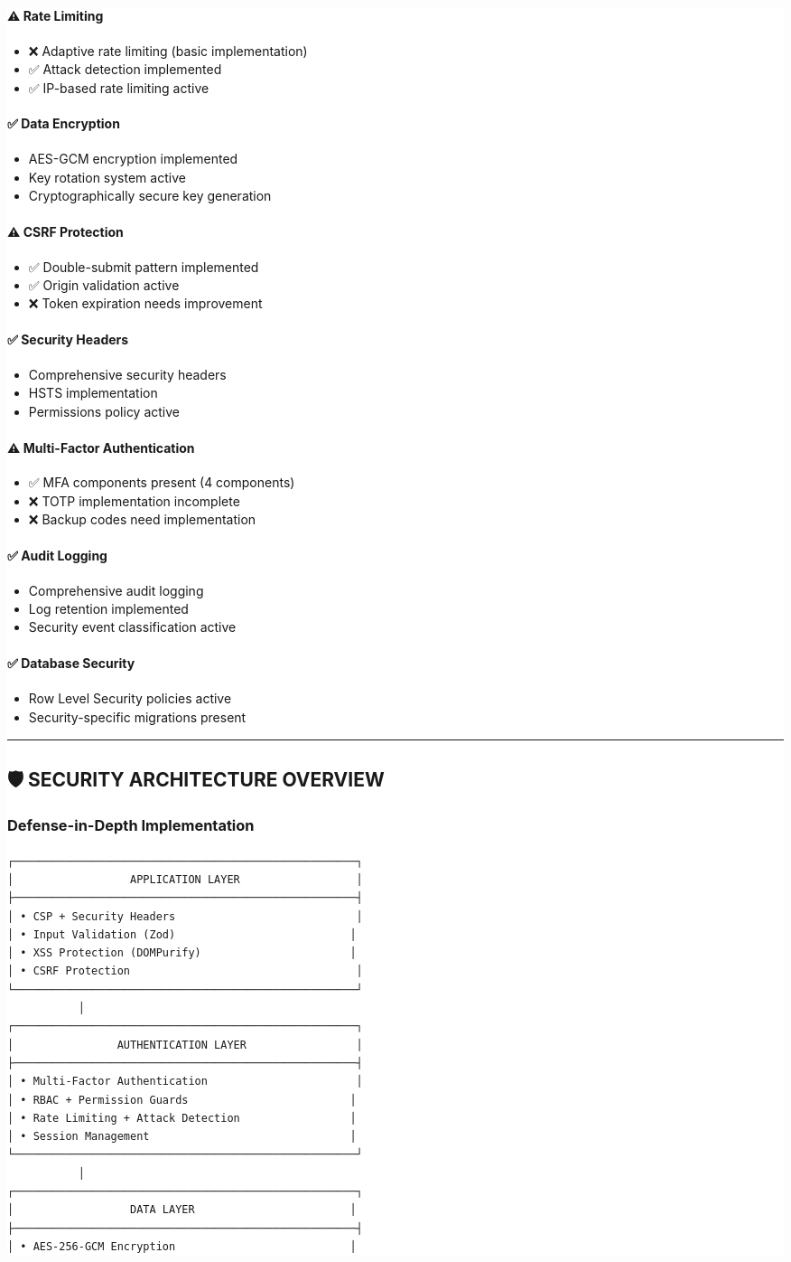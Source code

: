#### ⚠️ Rate Limiting
- ❌ Adaptive rate limiting (basic implementation)
- ✅ Attack detection implemented
- ✅ IP-based rate limiting active

#### ✅ Data Encryption
- AES-GCM encryption implemented
- Key rotation system active
- Cryptographically secure key generation

#### ⚠️ CSRF Protection
- ✅ Double-submit pattern implemented
- ✅ Origin validation active
- ❌ Token expiration needs improvement

#### ✅ Security Headers
- Comprehensive security headers
- HSTS implementation
- Permissions policy active

#### ⚠️ Multi-Factor Authentication
- ✅ MFA components present (4 components)
- ❌ TOTP implementation incomplete
- ❌ Backup codes need implementation

#### ✅ Audit Logging
- Comprehensive audit logging
- Log retention implemented
- Security event classification active

#### ✅ Database Security
- Row Level Security policies active
- Security-specific migrations present

---

## 🛡️ SECURITY ARCHITECTURE OVERVIEW

### Defense-in-Depth Implementation

```
┌─────────────────────────────────────────────────────┐
│                  APPLICATION LAYER                  │
├─────────────────────────────────────────────────────┤
│ • CSP + Security Headers                            │
│ • Input Validation (Zod)                           │
│ • XSS Protection (DOMPurify)                       │
│ • CSRF Protection                                   │
└─────────────────────────────────────────────────────┘
           │
┌─────────────────────────────────────────────────────┐
│                AUTHENTICATION LAYER                 │
├─────────────────────────────────────────────────────┤
│ • Multi-Factor Authentication                       │
│ • RBAC + Permission Guards                         │
│ • Rate Limiting + Attack Detection                 │
│ • Session Management                               │
└─────────────────────────────────────────────────────┘
           │
┌─────────────────────────────────────────────────────┐
│                  DATA LAYER                        │
├─────────────────────────────────────────────────────┤
│ • AES-256-GCM Encryption                           │
```